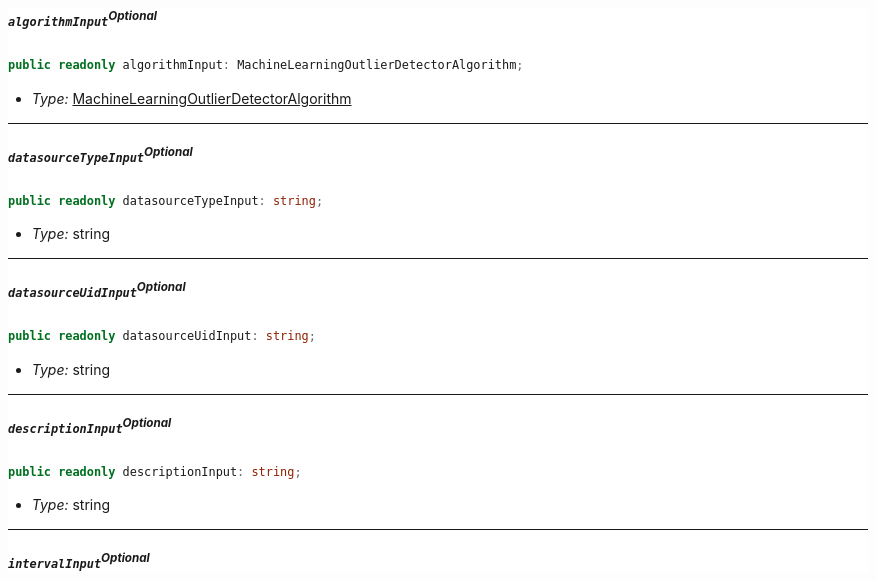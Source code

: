 
##### `algorithmInput`<sup>Optional</sup> <a name="algorithmInput" id="rhizo-co-terraform-provider-grafana.machineLearningOutlierDetector.MachineLearningOutlierDetector.property.algorithmInput"></a>

```typescript
public readonly algorithmInput: MachineLearningOutlierDetectorAlgorithm;
```

- *Type:* <a href="#rhizo-co-terraform-provider-grafana.machineLearningOutlierDetector.MachineLearningOutlierDetectorAlgorithm">MachineLearningOutlierDetectorAlgorithm</a>

---

##### `datasourceTypeInput`<sup>Optional</sup> <a name="datasourceTypeInput" id="rhizo-co-terraform-provider-grafana.machineLearningOutlierDetector.MachineLearningOutlierDetector.property.datasourceTypeInput"></a>

```typescript
public readonly datasourceTypeInput: string;
```

- *Type:* string

---

##### `datasourceUidInput`<sup>Optional</sup> <a name="datasourceUidInput" id="rhizo-co-terraform-provider-grafana.machineLearningOutlierDetector.MachineLearningOutlierDetector.property.datasourceUidInput"></a>

```typescript
public readonly datasourceUidInput: string;
```

- *Type:* string

---

##### `descriptionInput`<sup>Optional</sup> <a name="descriptionInput" id="rhizo-co-terraform-provider-grafana.machineLearningOutlierDetector.MachineLearningOutlierDetector.property.descriptionInput"></a>

```typescript
public readonly descriptionInput: string;
```

- *Type:* string

---

##### `intervalInput`<sup>Optional</sup> <a name="intervalInput" id="rhizo-co-terraform-provider-grafana.machineLearningOutlierDetector.MachineLearningOutlierDetector.property.intervalInput"></a>

